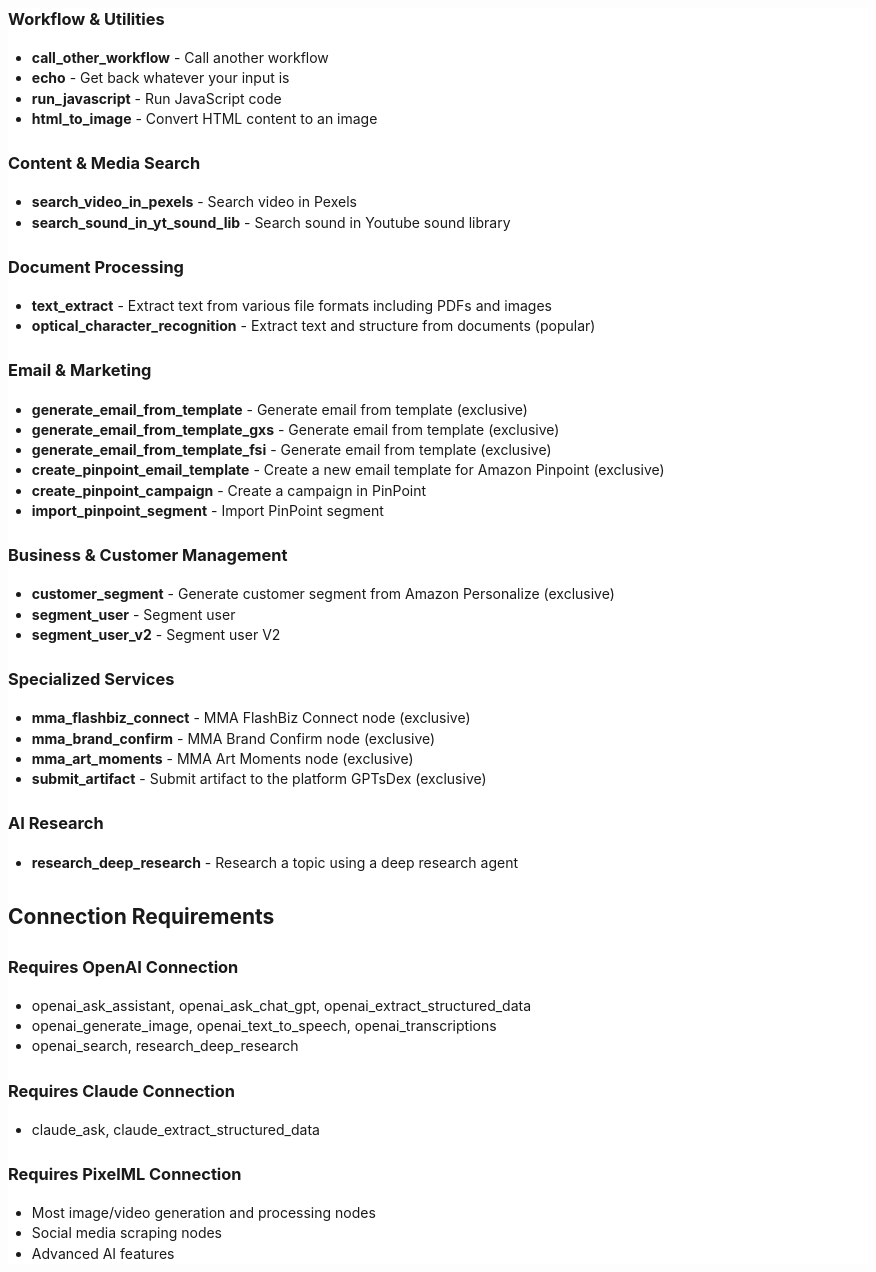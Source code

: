 ### Workflow & Utilities
- **call_other_workflow** - Call another workflow
- **echo** - Get back whatever your input is
- **run_javascript** - Run JavaScript code
- **html_to_image** - Convert HTML content to an image

### Content & Media Search
- **search_video_in_pexels** - Search video in Pexels
- **search_sound_in_yt_sound_lib** - Search sound in Youtube sound library

### Document Processing
- **text_extract** - Extract text from various file formats including PDFs and images
- **optical_character_recognition** - Extract text and structure from documents (popular)

### Email & Marketing
- **generate_email_from_template** - Generate email from template (exclusive)
- **generate_email_from_template_gxs** - Generate email from template (exclusive)
- **generate_email_from_template_fsi** - Generate email from template (exclusive)
- **create_pinpoint_email_template** - Create a new email template for Amazon Pinpoint (exclusive)
- **create_pinpoint_campaign** - Create a campaign in PinPoint
- **import_pinpoint_segment** - Import PinPoint segment

### Business & Customer Management
- **customer_segment** - Generate customer segment from Amazon Personalize (exclusive)
- **segment_user** - Segment user
- **segment_user_v2** - Segment user V2

### Specialized Services
- **mma_flashbiz_connect** - MMA FlashBiz Connect node (exclusive)
- **mma_brand_confirm** - MMA Brand Confirm node (exclusive)
- **mma_art_moments** - MMA Art Moments node (exclusive)
- **submit_artifact** - Submit artifact to the platform GPTsDex (exclusive)

### AI Research
- **research_deep_research** - Research a topic using a deep research agent

## Connection Requirements

### Requires OpenAI Connection
- openai_ask_assistant, openai_ask_chat_gpt, openai_extract_structured_data
- openai_generate_image, openai_text_to_speech, openai_transcriptions
- openai_search, research_deep_research

### Requires Claude Connection
- claude_ask, claude_extract_structured_data

### Requires PixelML Connection
- Most image/video generation and processing nodes
- Social media scraping nodes
- Advanced AI features
